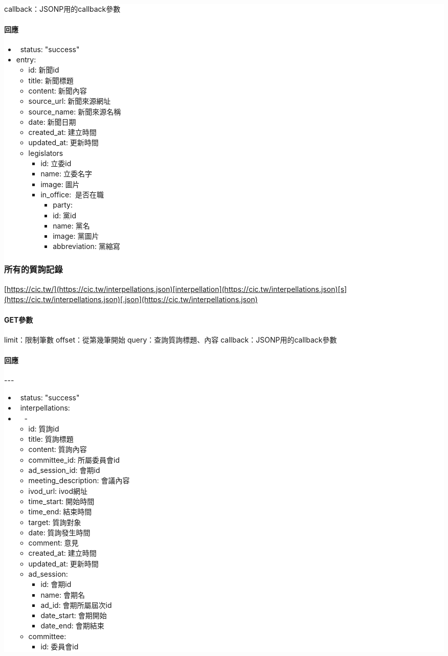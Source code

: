 callback：JSONP用的callback參數

#### 回應

-   status: "success"
-  entry:
    - id: 新聞id
    - title: 新聞標題
    - content: 新聞內容
    - source_url: 新聞來源網址
    - source_name: 新聞來源名稱
    - date: 新聞日期
    - created_at: 建立時間
    - updated_at: 更新時間
    - legislators
        - id: 立委id
        - name: 立委名字
        - image: 圖片
        - in_office:  是否在職
            - party:
            - id: 黨id
            - name: 黨名
            - image: 黨圖片
            - abbreviation: 黨縮寫


### 所有的質詢記錄

[https://cic.tw/](https://cic.tw/interpellations.json)[interpellation](https://cic.tw/interpellations.json)[s](https://cic.tw/interpellations.json)[.json](https://cic.tw/interpellations.json)

#### GET參數

limit：限制筆數
offset：從第幾筆開始
query：查詢質詢標題、內容
callback：JSONP用的callback參數

#### 回應

\-\-\-
-   status: "success"
-   interpellations:
-     -
    - id: 質詢id
    - title: 質詢標題
    - content: 質詢內容
    - committee_id: 所屬委員會id
    - ad\_session\_id: 會期id
    - meeting_description: 會議內容
    - ivod_url: ivod網址
    - time_start: 開始時間
    - time_end: 結束時間
    - target: 質詢對象
    - date: 質詢發生時間
    - comment: 意見
    - created_at: 建立時間
    - updated_at: 更新時間
    - ad_session:
        - id: 會期id
        - name: 會期名
        - ad_id: 會期所屬屆次id
        - date_start: 會期開始
        - date_end: 會期結束
    - committee:
        - id: 委員會id